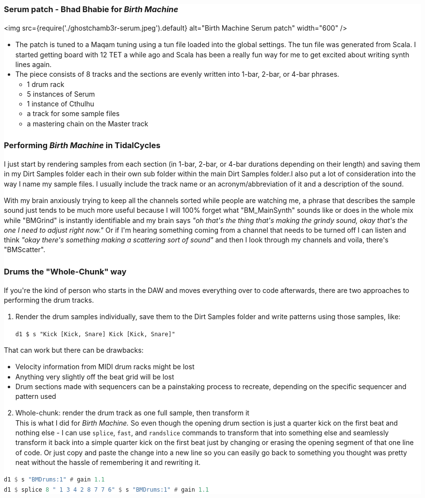 ### Serum patch - Bhad Bhabie for *Birth Machine*

<img
  src={require('./ghostchamb3r-serum.jpeg').default}
  alt="Birth Machine Serum patch"
  width="600"
/>

- The patch is tuned to a Maqam tuning using a tun file loaded into the global settings. The tun file was generated from Scala. I started getting board with 12 TET a while ago and Scala has been a really fun way for me to get excited about writing synth lines again.
- The piece consists of 8 tracks and the sections are evenly written into 1-bar, 2-bar, or 4-bar phrases.
    - 1 drum rack
    - 5 instances of Serum
    - 1 instance of Cthulhu
    - a track for some sample files
    - a mastering chain on the Master track

### Performing *Birth Machine* in TidalCycles

I just start by rendering samples from each section (in 1-bar, 2-bar, or 4-bar durations depending on their length) and saving them in my Dirt Samples folder each in their own sub folder within the main Dirt Samples folder.I also put a lot of consideration into the way I name my sample files. I usually include the track name or an acronym/abbreviation of it and a description of the sound.

With my brain anxiously trying to keep all the channels sorted while people are watching me, a phrase that describes the sample sound just tends to be much more useful because I will 100% forget what "BM_MainSynth" sounds like or does in the whole mix while "BMGrind" is instantly identifiable and my brain says *"oh that's the thing that's making the grindy sound, okay that's the one I need to adjust right now."* Or if I'm hearing something coming from a channel that needs to be turned off I can listen and think *"okay there's something making a scattering sort of sound"* and then I look through my channels and voila, there's "BMScatter".

### Drums the "Whole-Chunk" way

If you're the kind of person who starts in the DAW and moves everything over to code afterwards, there are two approaches to performing the drum tracks.

1. Render the drum samples individually, save them to the Dirt Samples folder and write patterns using those samples, like:

    `d1 $ s "Kick [Kick, Snare] Kick [Kick, Snare]"`

That can work but there can be drawbacks:
- Velocity information from MIDI drum racks might be lost
- Anything very slightly off the beat grid will be lost
- Drum sections made with sequencers can be a painstaking process to recreate, depending on the specific sequencer and pattern used

2. Whole-chunk: render the drum track as one full sample, then transform it  
This is what I did for *Birth Machine.* So even though the opening drum section is just a quarter kick on the first beat and nothing else - I can use `splice`, `fast`, and `randslice` commands to transform that into something else and  seamlessly transform it back into a simple quarter kick on the first beat just by changing or erasing the opening segment of that one line of code. Or just copy and paste the change into a new line so you can easily go back to something you thought was pretty neat without the hassle of remembering it and rewriting it.
```haskell
d1 $ s "BMDrums:1" # gain 1.1
d1 $ splice 8 " 1 3 4 2 8 7 7 6" $ s "BMDrums:1" # gain 1.1
```
